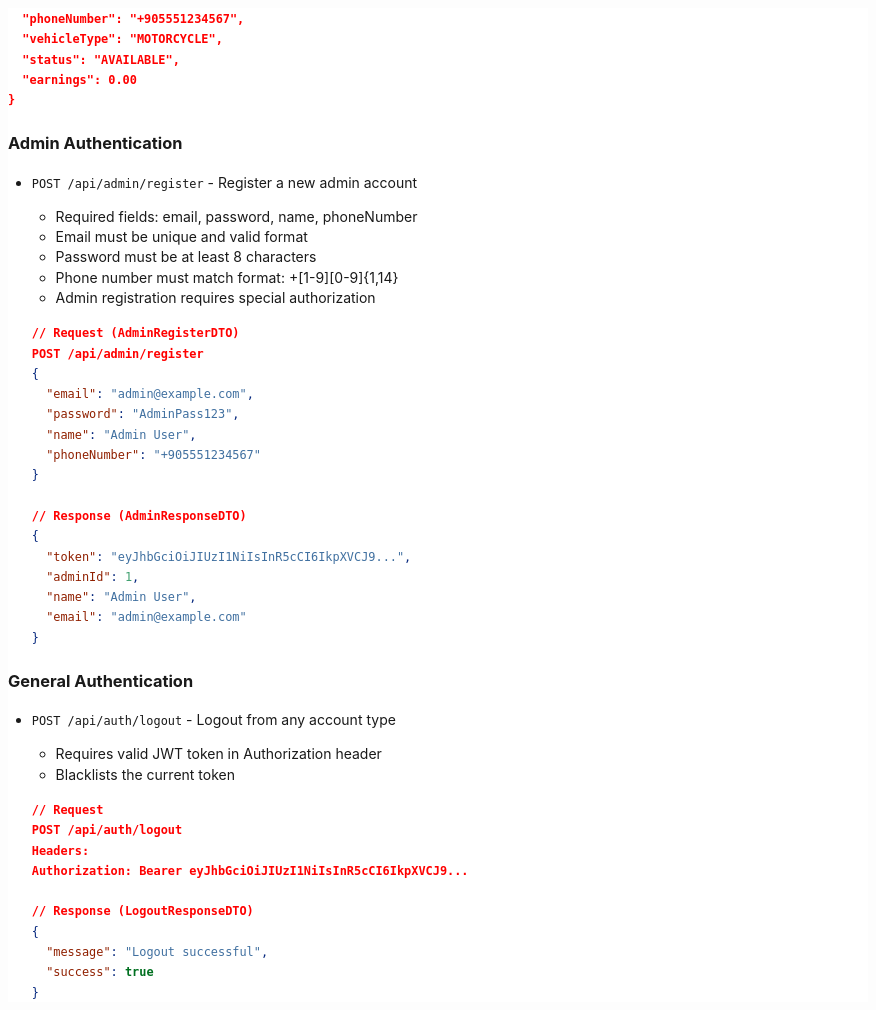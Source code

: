   ```json
    "phoneNumber": "+905551234567",
    "vehicleType": "MOTORCYCLE",
    "status": "AVAILABLE",
    "earnings": 0.00
  }
  ```

### Admin Authentication
- `POST /api/admin/register` - Register a new admin account
  - Required fields: email, password, name, phoneNumber
  - Email must be unique and valid format
  - Password must be at least 8 characters
  - Phone number must match format: +[1-9][0-9]{1,14}
  - Admin registration requires special authorization

  ```json
  // Request (AdminRegisterDTO)
  POST /api/admin/register
  {
    "email": "admin@example.com",
    "password": "AdminPass123",
    "name": "Admin User",
    "phoneNumber": "+905551234567"
  }

  // Response (AdminResponseDTO)
  {
    "token": "eyJhbGciOiJIUzI1NiIsInR5cCI6IkpXVCJ9...",
    "adminId": 1,
    "name": "Admin User",
    "email": "admin@example.com"
  }
  ```

### General Authentication
- `POST /api/auth/logout` - Logout from any account type
  - Requires valid JWT token in Authorization header
  - Blacklists the current token

  ```json
  // Request
  POST /api/auth/logout
  Headers:
  Authorization: Bearer eyJhbGciOiJIUzI1NiIsInR5cCI6IkpXVCJ9...

  // Response (LogoutResponseDTO)
  {
    "message": "Logout successful",
    "success": true
  }
  ```
